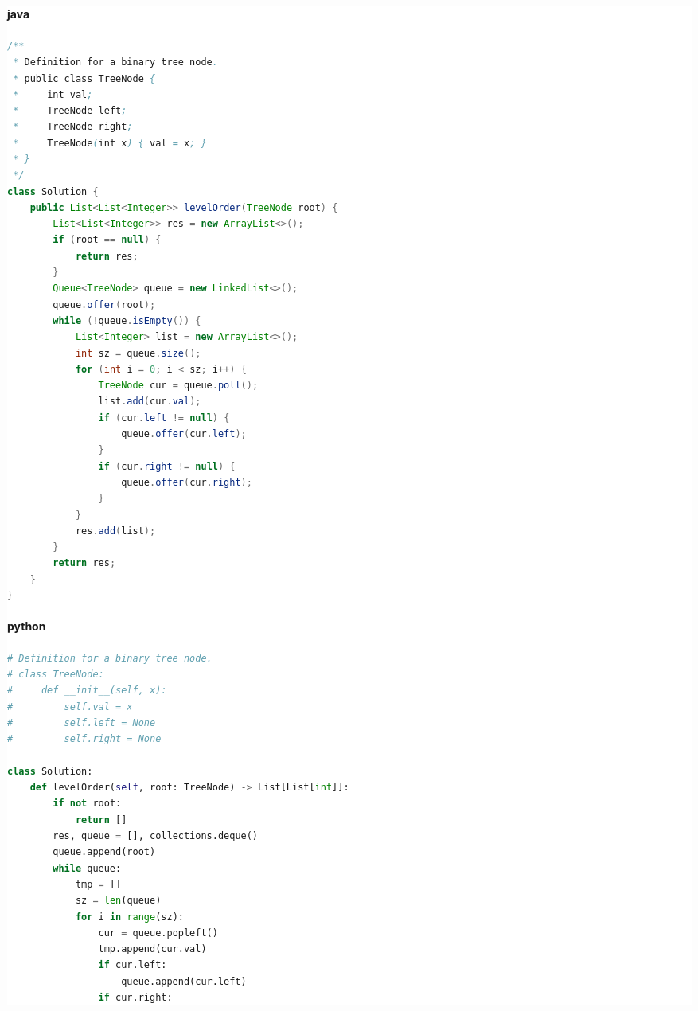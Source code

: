 #### java

```java
/**
 * Definition for a binary tree node.
 * public class TreeNode {
 *     int val;
 *     TreeNode left;
 *     TreeNode right;
 *     TreeNode(int x) { val = x; }
 * }
 */
class Solution {
    public List<List<Integer>> levelOrder(TreeNode root) {
        List<List<Integer>> res = new ArrayList<>();
        if (root == null) {
            return res;
        }
        Queue<TreeNode> queue = new LinkedList<>();
        queue.offer(root);
        while (!queue.isEmpty()) {
            List<Integer> list = new ArrayList<>();
            int sz = queue.size();
            for (int i = 0; i < sz; i++) {
                TreeNode cur = queue.poll();
                list.add(cur.val);
                if (cur.left != null) {
                    queue.offer(cur.left);
                }
                if (cur.right != null) {
                    queue.offer(cur.right);
                }
            }
            res.add(list);
        }
        return res;
    }
}
```

#### python

```python
# Definition for a binary tree node.
# class TreeNode:
#     def __init__(self, x):
#         self.val = x
#         self.left = None
#         self.right = None

class Solution:
    def levelOrder(self, root: TreeNode) -> List[List[int]]:
        if not root:
            return []
        res, queue = [], collections.deque()
        queue.append(root)
        while queue:
            tmp = []
            sz = len(queue)
            for i in range(sz):
                cur = queue.popleft()
                tmp.append(cur.val)
                if cur.left:
                    queue.append(cur.left)
                if cur.right:
```
